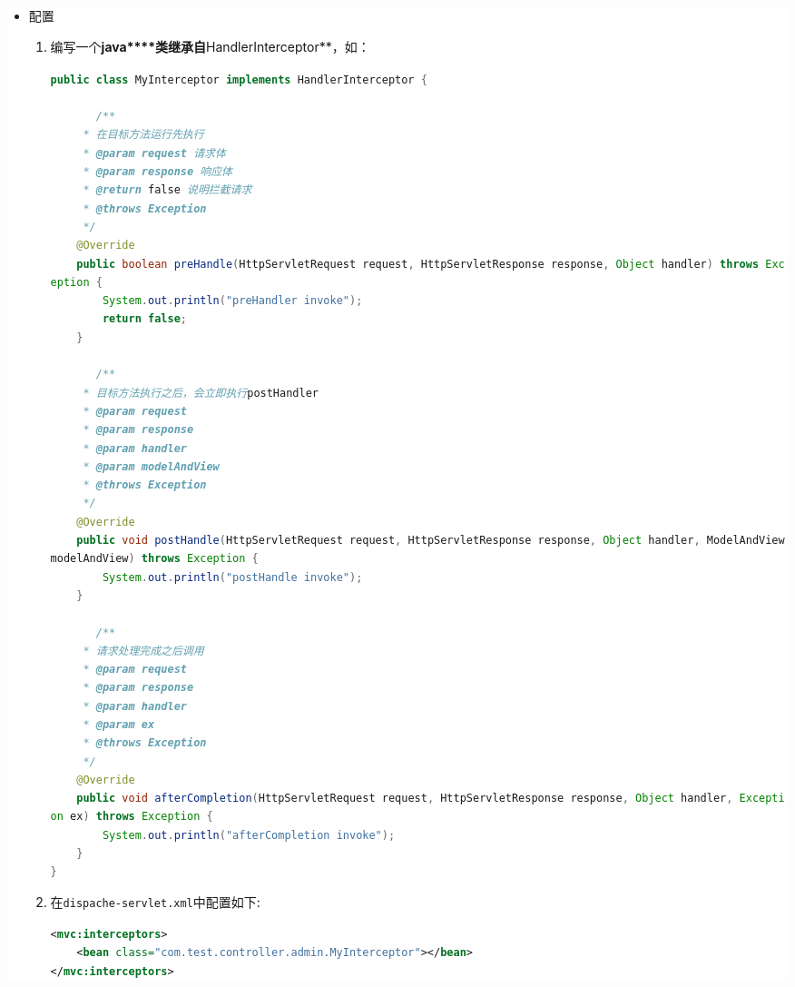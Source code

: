 + 配置

  1. 编写一个**java****类继承自**HandlerInterceptor**，如：

     ```.java
     public class MyInterceptor implements HandlerInterceptor {
     
     		/**
          * 在目标方法运行先执行
          * @param request 请求体
          * @param response 响应体
          * @return false 说明拦截请求
          * @throws Exception
          */
         @Override
         public boolean preHandle(HttpServletRequest request, HttpServletResponse response, Object handler) throws Exception {
             System.out.println("preHandler invoke");
             return false;
         }
     
     		/**
          * 目标方法执行之后，会立即执行postHandler
          * @param request
          * @param response
          * @param handler
          * @param modelAndView
          * @throws Exception
          */
         @Override
         public void postHandle(HttpServletRequest request, HttpServletResponse response, Object handler, ModelAndView modelAndView) throws Exception {
             System.out.println("postHandle invoke");
         }
     
     		/**
          * 请求处理完成之后调用
          * @param request
          * @param response
          * @param handler
          * @param ex
          * @throws Exception
          */
         @Override
         public void afterCompletion(HttpServletRequest request, HttpServletResponse response, Object handler, Exception ex) throws Exception {
             System.out.println("afterCompletion invoke");
         }
     }
     ```

  2. 在`dispache-servlet.xml`中配置如下:

     ```.xml
     <mvc:interceptors>
         <bean class="com.test.controller.admin.MyInterceptor"></bean>
     </mvc:interceptors>
     ```
